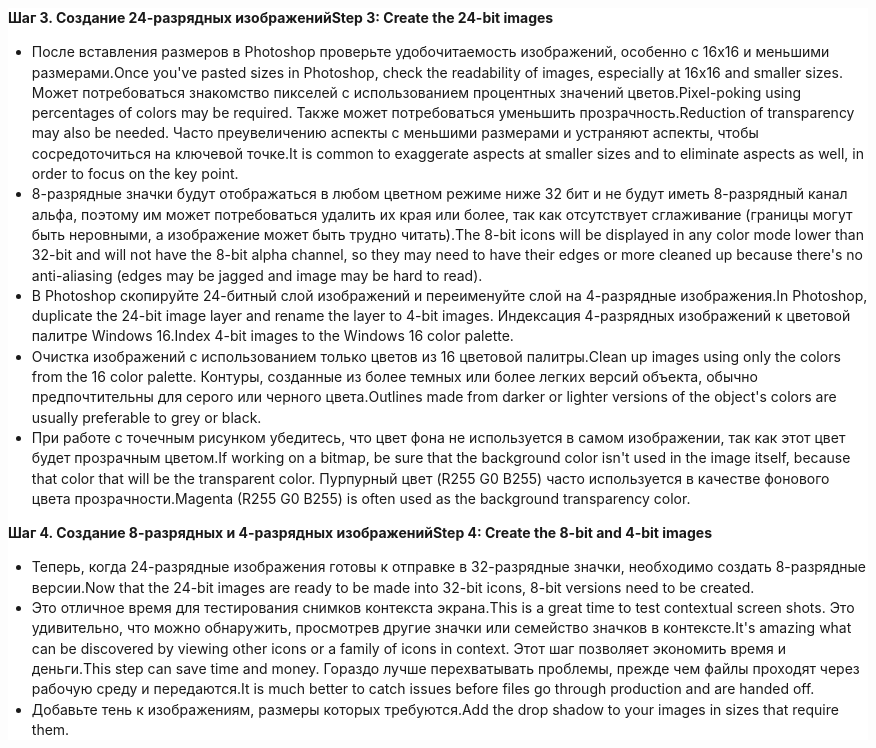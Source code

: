 <span data-ttu-id="30719-349">**Шаг 3. Создание 24-разрядных изображений**</span><span class="sxs-lookup"><span data-stu-id="30719-349">**Step 3: Create the 24-bit images**</span></span>

-   <span data-ttu-id="30719-350">После вставления размеров в Photoshop проверьте удобочитаемость изображений, особенно с 16x16 и меньшими размерами.</span><span class="sxs-lookup"><span data-stu-id="30719-350">Once you've pasted sizes in Photoshop, check the readability of images, especially at 16x16 and smaller sizes.</span></span> <span data-ttu-id="30719-351">Может потребоваться знакомство пикселей с использованием процентных значений цветов.</span><span class="sxs-lookup"><span data-stu-id="30719-351">Pixel-poking using percentages of colors may be required.</span></span> <span data-ttu-id="30719-352">Также может потребоваться уменьшить прозрачность.</span><span class="sxs-lookup"><span data-stu-id="30719-352">Reduction of transparency may also be needed.</span></span> <span data-ttu-id="30719-353">Часто преувеличению аспекты с меньшими размерами и устраняют аспекты, чтобы сосредоточиться на ключевой точке.</span><span class="sxs-lookup"><span data-stu-id="30719-353">It is common to exaggerate aspects at smaller sizes and to eliminate aspects as well, in order to focus on the key point.</span></span>
-   <span data-ttu-id="30719-354">8-разрядные значки будут отображаться в любом цветном режиме ниже 32 бит и не будут иметь 8-разрядный канал альфа, поэтому им может потребоваться удалить их края или более, так как отсутствует сглаживание (границы могут быть неровными, а изображение может быть трудно читать).</span><span class="sxs-lookup"><span data-stu-id="30719-354">The 8-bit icons will be displayed in any color mode lower than 32-bit and will not have the 8-bit alpha channel, so they may need to have their edges or more cleaned up because there's no anti-aliasing (edges may be jagged and image may be hard to read).</span></span>
-   <span data-ttu-id="30719-355">В Photoshop скопируйте 24-битный слой изображений и переименуйте слой на 4-разрядные изображения.</span><span class="sxs-lookup"><span data-stu-id="30719-355">In Photoshop, duplicate the 24-bit image layer and rename the layer to 4-bit images.</span></span> <span data-ttu-id="30719-356">Индексация 4-разрядных изображений к цветовой палитре Windows 16.</span><span class="sxs-lookup"><span data-stu-id="30719-356">Index 4-bit images to the Windows 16 color palette.</span></span>
-   <span data-ttu-id="30719-357">Очистка изображений с использованием только цветов из 16 цветовой палитры.</span><span class="sxs-lookup"><span data-stu-id="30719-357">Clean up images using only the colors from the 16 color palette.</span></span> <span data-ttu-id="30719-358">Контуры, созданные из более темных или более легких версий объекта, обычно предпочтительны для серого или черного цвета.</span><span class="sxs-lookup"><span data-stu-id="30719-358">Outlines made from darker or lighter versions of the object's colors are usually preferable to grey or black.</span></span>
-   <span data-ttu-id="30719-359">При работе с точечным рисунком убедитесь, что цвет фона не используется в самом изображении, так как этот цвет будет прозрачным цветом.</span><span class="sxs-lookup"><span data-stu-id="30719-359">If working on a bitmap, be sure that the background color isn't used in the image itself, because that color that will be the transparent color.</span></span> <span data-ttu-id="30719-360">Пурпурный цвет (R255 G0 B255) часто используется в качестве фонового цвета прозрачности.</span><span class="sxs-lookup"><span data-stu-id="30719-360">Magenta (R255 G0 B255) is often used as the background transparency color.</span></span>

<span data-ttu-id="30719-361">**Шаг 4. Создание 8-разрядных и 4-разрядных изображений**</span><span class="sxs-lookup"><span data-stu-id="30719-361">**Step 4: Create the 8-bit and 4-bit images**</span></span>

-   <span data-ttu-id="30719-362">Теперь, когда 24-разрядные изображения готовы к отправке в 32-разрядные значки, необходимо создать 8-разрядные версии.</span><span class="sxs-lookup"><span data-stu-id="30719-362">Now that the 24-bit images are ready to be made into 32-bit icons, 8-bit versions need to be created.</span></span>
-   <span data-ttu-id="30719-363">Это отличное время для тестирования снимков контекста экрана.</span><span class="sxs-lookup"><span data-stu-id="30719-363">This is a great time to test contextual screen shots.</span></span> <span data-ttu-id="30719-364">Это удивительно, что можно обнаружить, просмотрев другие значки или семейство значков в контексте.</span><span class="sxs-lookup"><span data-stu-id="30719-364">It's amazing what can be discovered by viewing other icons or a family of icons in context.</span></span> <span data-ttu-id="30719-365">Этот шаг позволяет экономить время и деньги.</span><span class="sxs-lookup"><span data-stu-id="30719-365">This step can save time and money.</span></span> <span data-ttu-id="30719-366">Гораздо лучше перехватывать проблемы, прежде чем файлы проходят через рабочую среду и передаются.</span><span class="sxs-lookup"><span data-stu-id="30719-366">It is much better to catch issues before files go through production and are handed off.</span></span>
-   <span data-ttu-id="30719-367">Добавьте тень к изображениям, размеры которых требуются.</span><span class="sxs-lookup"><span data-stu-id="30719-367">Add the drop shadow to your images in sizes that require them.</span></span>